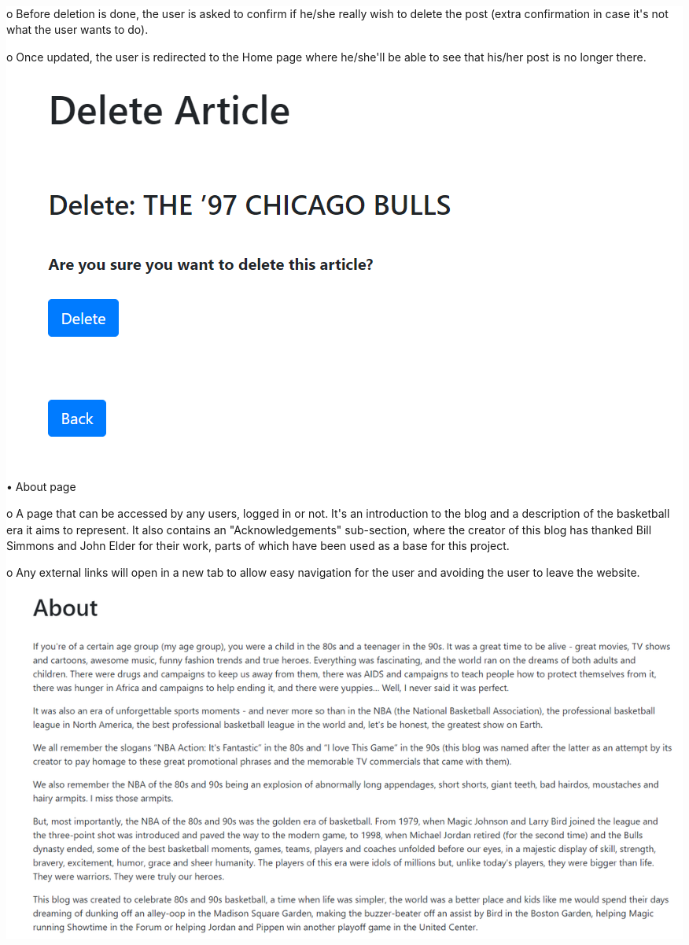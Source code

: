 o Before deletion is done, the user is asked to confirm if he/she really wish to delete the post (extra confirmation in case it's not what the user wants to do).

o Once updated, the user is redirected to the Home page where he/she'll be able to see that his/her post is no longer there.

![Delete Article](docs/delete-article-page.png)

• About page

o A page that can be accessed by any users, logged in or not. It's an introduction to the blog and a description of the basketball era it aims to represent. It also contains an "Acknowledgements" sub-section, where the creator of this blog has thanked Bill Simmons and John Elder for their work, parts of which have been used as a base for this project.

o Any external links will open in a new tab to allow easy navigation for the user and avoiding the user to leave the website.

![About](docs/about-page.png)